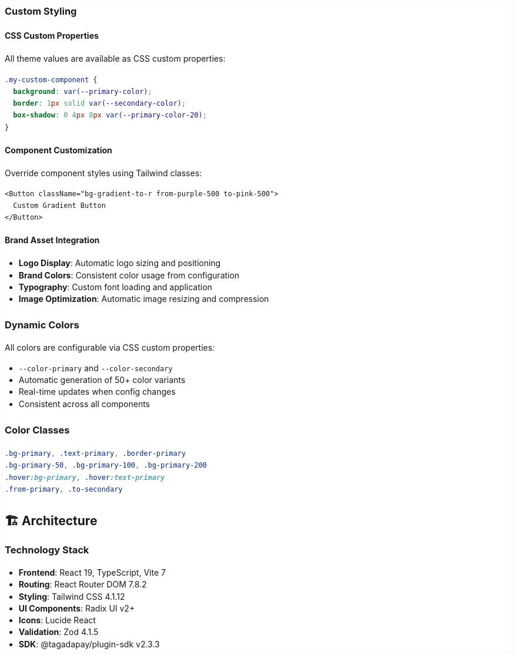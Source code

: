 ### Custom Styling

#### CSS Custom Properties

All theme values are available as CSS custom properties:

```css
.my-custom-component {
  background: var(--primary-color);
  border: 1px solid var(--secondary-color);
  box-shadow: 0 4px 8px var(--primary-color-20);
}
```

#### Component Customization

Override component styles using Tailwind classes:

```tsx
<Button className="bg-gradient-to-r from-purple-500 to-pink-500">
  Custom Gradient Button
</Button>
```

#### Brand Asset Integration

- **Logo Display**: Automatic logo sizing and positioning
- **Brand Colors**: Consistent color usage from configuration
- **Typography**: Custom font loading and application
- **Image Optimization**: Automatic image resizing and compression

### Dynamic Colors

All colors are configurable via CSS custom properties:

- `--color-primary` and `--color-secondary`
- Automatic generation of 50+ color variants
- Real-time updates when config changes
- Consistent across all components

### Color Classes

```css
.bg-primary, .text-primary, .border-primary
.bg-primary-50, .bg-primary-100, .bg-primary-200
.hover:bg-primary, .hover:text-primary
.from-primary, .to-secondary
```

## 🏗️ Architecture

### Technology Stack

- **Frontend**: React 19, TypeScript, Vite 7
- **Routing**: React Router DOM 7.8.2
- **Styling**: Tailwind CSS 4.1.12
- **UI Components**: Radix UI v2+
- **Icons**: Lucide React
- **Validation**: Zod 4.1.5
- **SDK**: @tagadapay/plugin-sdk v2.3.3
